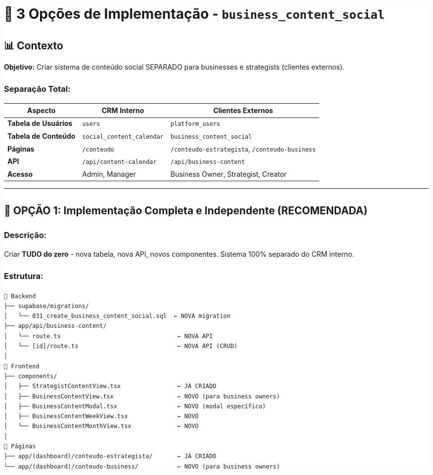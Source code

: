 # 🎯 3 Opções de Implementação - `business_content_social`

## 📊 Contexto

**Objetivo:** Criar sistema de conteúdo social SEPARADO para businesses e strategists (clientes externos).

### **Separação Total:**

| Aspecto | CRM Interno | Clientes Externos |
|---------|-------------|-------------------|
| **Tabela de Usuários** | `users` | `platform_users` |
| **Tabela de Conteúdo** | `social_content_calendar` | `business_content_social` |
| **Páginas** | `/conteudo` | `/conteudo-estrategista`, `/conteudo-business` |
| **API** | `/api/content-calendar` | `/api/business-content` |
| **Acesso** | Admin, Manager | Business Owner, Strategist, Creator |

---

## 🚀 OPÇÃO 1: Implementação Completa e Independente (RECOMENDADA)

### **Descrição:**
Criar **TUDO do zero** - nova tabela, nova API, novos componentes. Sistema 100% separado do CRM interno.

### **Estrutura:**

```
📁 Backend
├── supabase/migrations/
│   └── 031_create_business_content_social.sql  ← NOVA migration
├── app/api/business-content/
│   └── route.ts                                 ← NOVA API
│   └── [id]/route.ts                            ← NOVA API (CRUD)
│
📁 Frontend
├── components/
│   ├── StrategistContentView.tsx                ← JÁ CRIADO
│   ├── BusinessContentView.tsx                  ← NOVO (para business owners)
│   ├── BusinessContentModal.tsx                 ← NOVO (modal específico)
│   ├── BusinessContentWeekView.tsx              ← NOVO
│   └── BusinessContentMonthView.tsx             ← NOVO
│
📁 Páginas
├── app/(dashboard)/conteudo-estrategista/       ← JÁ CRIADO
└── app/(dashboard)/conteudo-business/           ← NOVO (para business owners)
```

